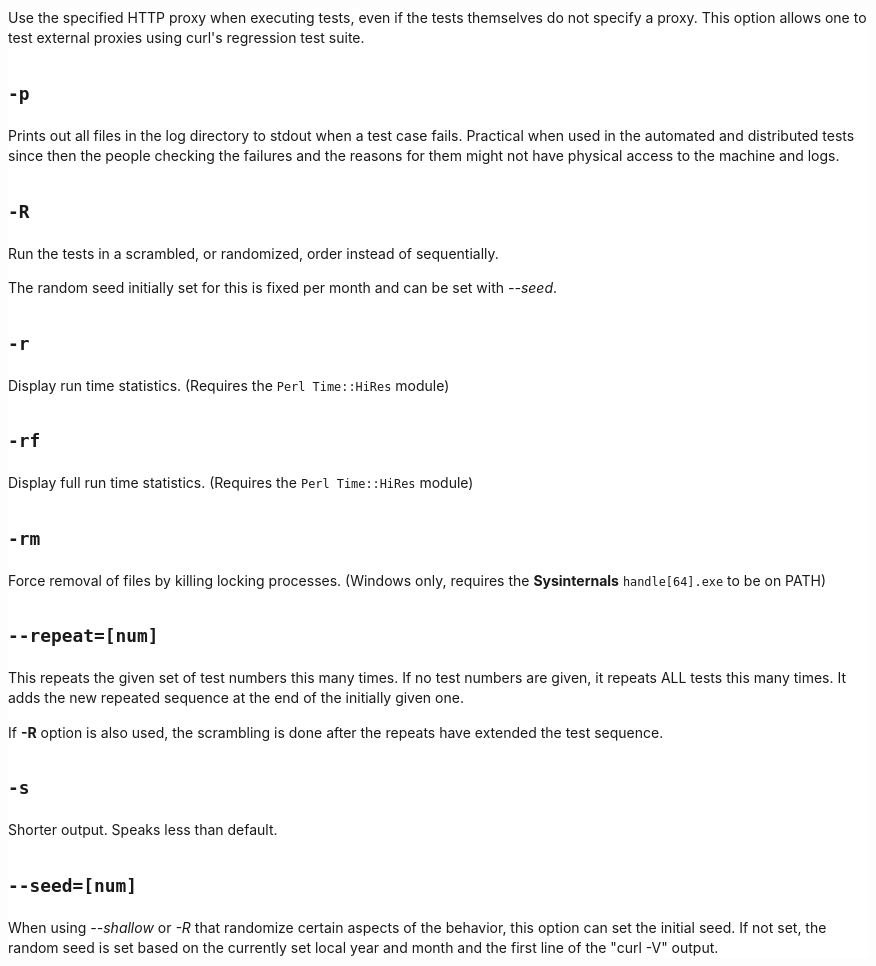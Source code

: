 Use the specified HTTP proxy when executing tests, even if the tests
themselves do not specify a proxy. This option allows one to test external
proxies using curl's regression test suite.

## `-p`

Prints out all files in the log directory to stdout when a test case fails.
Practical when used in the automated and distributed tests since then the
people checking the failures and the reasons for them might not have physical
access to the machine and logs.

## `-R`

Run the tests in a scrambled, or randomized, order instead of sequentially.

The random seed initially set for this is fixed per month and can be set with
*--seed*.

## `-r`

Display run time statistics. (Requires the `Perl Time::HiRes` module)

## `-rf`

Display full run time statistics. (Requires the `Perl Time::HiRes` module)

## `-rm`

Force removal of files by killing locking processes. (Windows only, requires
the **Sysinternals** `handle[64].exe` to be on PATH)

## `--repeat=[num]`

This repeats the given set of test numbers this many times. If no test numbers
are given, it repeats ALL tests this many times. It adds the new repeated
sequence at the end of the initially given one.

If **-R** option is also used, the scrambling is done after the repeats have
extended the test sequence.

## `-s`

Shorter output. Speaks less than default.

## `--seed=[num]`

When using *--shallow* or *-R* that randomize certain aspects of the behavior,
this option can set the initial seed. If not set, the random seed is set based
on the currently set local year and month and the first line of the "curl -V"
output.
